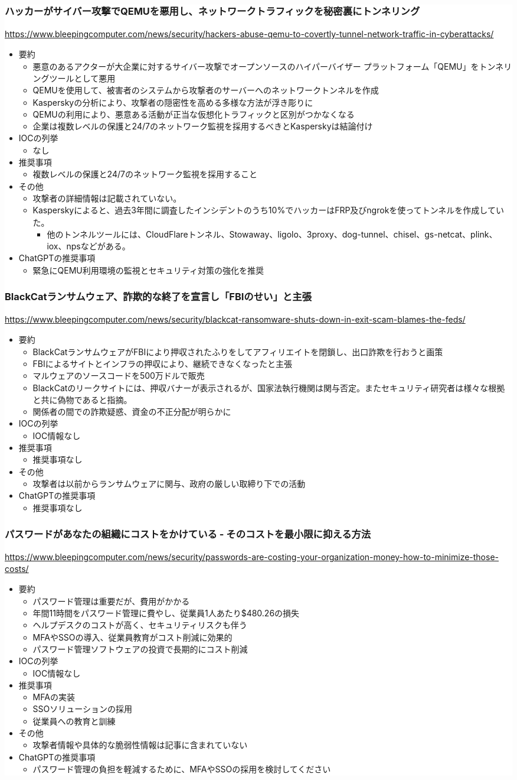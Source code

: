 ### ハッカーがサイバー攻撃でQEMUを悪用し、ネットワークトラフィックを秘密裏にトンネリング
https://www.bleepingcomputer.com/news/security/hackers-abuse-qemu-to-covertly-tunnel-network-traffic-in-cyberattacks/

- 要約
    - 悪意のあるアクターが大企業に対するサイバー攻撃でオープンソースのハイパーバイザー プラットフォーム「QEMU」をトンネリングツールとして悪用
    - QEMUを使用して、被害者のシステムから攻撃者のサーバーへのネットワークトンネルを作成
    - Kasperskyの分析により、攻撃者の隠密性を高める多様な方法が浮き彫りに
    - QEMUの利用により、悪意ある活動が正当な仮想化トラフィックと区別がつかなくなる
    - 企業は複数レベルの保護と24/7のネットワーク監視を採用するべきとKasperskyは結論付け
- IOCの列挙
    - なし
- 推奨事項
    - 複数レベルの保護と24/7のネットワーク監視を採用すること
- その他
    - 攻撃者の詳細情報は記載されていない。
    - Kasperskyによると、過去3年間に調査したインシデントのうち10%でハッカーはFRP及びngrokを使ってトンネルを作成していた。
      - 他のトンネルツールには、CloudFlareトンネル、Stowaway、ligolo、3proxy、dog-tunnel、chisel、gs-netcat、plink、iox、npsなどがある。
- ChatGPTの推奨事項
    - 緊急にQEMU利用環境の監視とセキュリティ対策の強化を推奨

### BlackCatランサムウェア、詐欺的な終了を宣言し「FBIのせい」と主張
https://www.bleepingcomputer.com/news/security/blackcat-ransomware-shuts-down-in-exit-scam-blames-the-feds/

- 要約
    - BlackCatランサムウェアがFBIにより押収されたふりをしてアフィリエイトを閉鎖し、出口詐欺を行おうと画策
    - FBIによるサイトとインフラの押収により、継続できなくなったと主張
    - マルウェアのソースコードを500万ドルで販売
    - BlackCatのリークサイトには、押収バナーが表示されるが、国家法執行機関は関与否定。またセキュリティ研究者は様々な根拠と共に偽物であると指摘。
    - 関係者の間での詐欺疑惑、資金の不正分配が明らかに
- IOCの列挙
    - IOC情報なし
- 推奨事項
    - 推奨事項なし
- その他
    - 攻撃者は以前からランサムウェアに関与、政府の厳しい取締り下での活動
- ChatGPTの推奨事項
    - 推奨事項なし

### パスワードがあなたの組織にコストをかけている - そのコストを最小限に抑える方法
https://www.bleepingcomputer.com/news/security/passwords-are-costing-your-organization-money-how-to-minimize-those-costs/

- 要約
    - パスワード管理は重要だが、費用がかかる
    - 年間11時間をパスワード管理に費やし、従業員1人あたり$480.26の損失
    - ヘルプデスクのコストが高く、セキュリティリスクも伴う
    - MFAやSSOの導入、従業員教育がコスト削減に効果的
    - パスワード管理ソフトウェアの投資で長期的にコスト削減
- IOCの列挙
    - IOC情報なし
- 推奨事項
    - MFAの実装
    - SSOソリューションの採用
    - 従業員への教育と訓練
- その他
    - 攻撃者情報や具体的な脆弱性情報は記事に含まれていない
- ChatGPTの推奨事項
    - パスワード管理の負担を軽減するために、MFAやSSOの採用を検討してください
